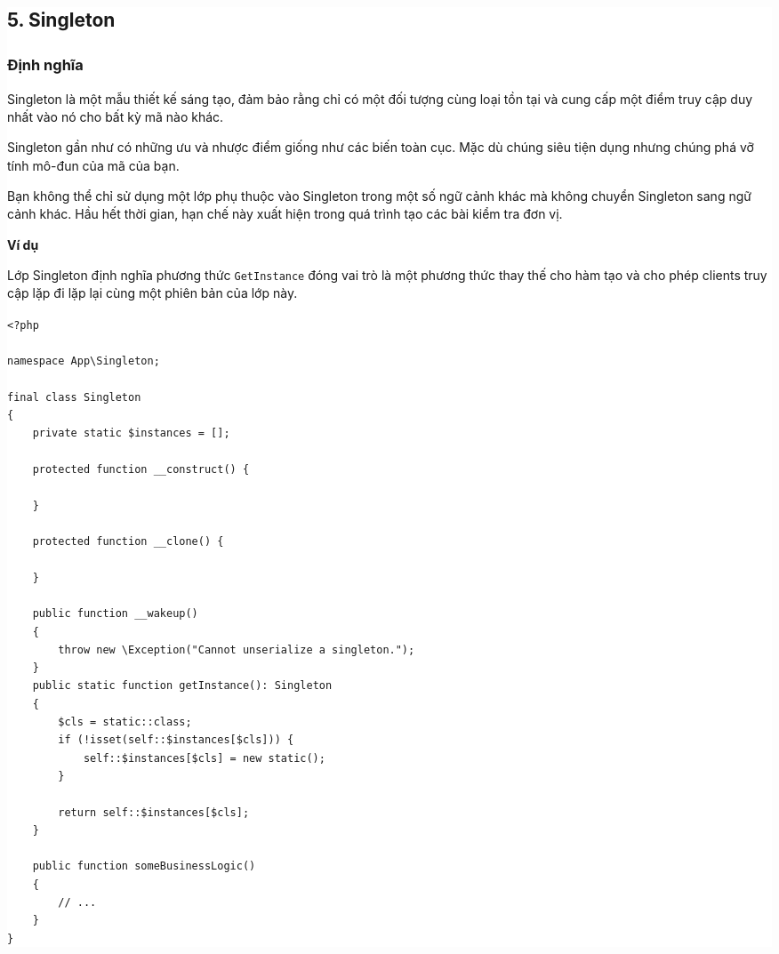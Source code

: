 
## 5. Singleton
### Định nghĩa
Singleton là một mẫu thiết kế sáng tạo, đảm bảo rằng chỉ có một đối tượng cùng loại tồn tại và cung cấp một điểm truy cập duy nhất vào nó cho bất kỳ mã nào khác.

Singleton gần như có những ưu và nhược điểm giống như các biến toàn cục. Mặc dù chúng siêu tiện dụng nhưng chúng phá vỡ tính mô-đun của mã của bạn.

Bạn không thể chỉ sử dụng một lớp phụ thuộc vào Singleton trong một số ngữ cảnh khác mà không chuyển Singleton sang ngữ cảnh khác. Hầu hết thời gian, hạn chế này xuất hiện trong quá trình tạo các bài kiểm tra đơn vị.


**Ví dụ**

Lớp Singleton định nghĩa phương thức `GetInstance` đóng vai trò là một phương thức thay thế cho hàm tạo và cho phép clients truy cập lặp đi lặp lại cùng một phiên bản của lớp này.

```
<?php

namespace App\Singleton;

final class Singleton
{
    private static $instances = [];

    protected function __construct() {

    }

    protected function __clone() {

    }

    public function __wakeup()
    {
        throw new \Exception("Cannot unserialize a singleton.");
    }
    public static function getInstance(): Singleton
    {
        $cls = static::class;
        if (!isset(self::$instances[$cls])) {
            self::$instances[$cls] = new static();
        }

        return self::$instances[$cls];
    }

    public function someBusinessLogic()
    {
        // ...
    }
}
```
